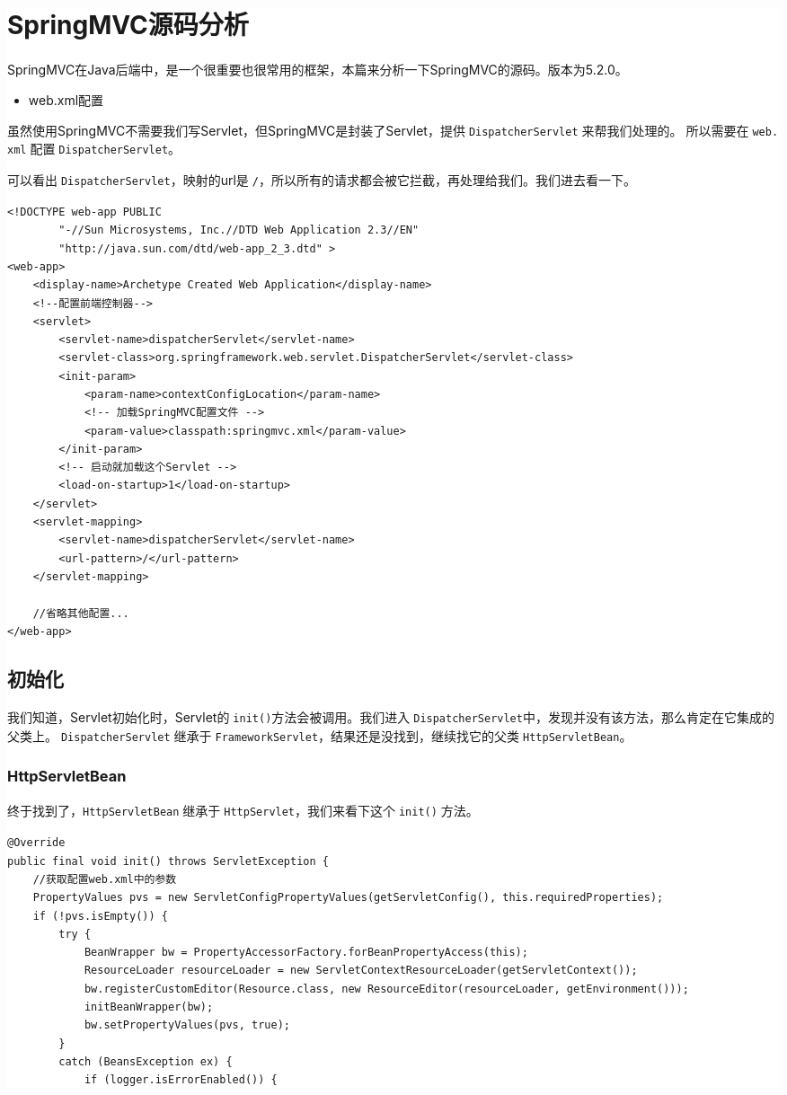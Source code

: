 # SpringMVC源码分析

SpringMVC在Java后端中，是一个很重要也很常用的框架，本篇来分析一下SpringMVC的源码。版本为5.2.0。

- web.xml配置

虽然使用SpringMVC不需要我们写Servlet，但SpringMVC是封装了Servlet，提供 `DispatcherServlet` 来帮我们处理的。
所以需要在 `web.xml` 配置 `DispatcherServlet`。

可以看出 `DispatcherServlet`，映射的url是 `/`，所以所有的请求都会被它拦截，再处理给我们。我们进去看一下。

```
<!DOCTYPE web-app PUBLIC
        "-//Sun Microsystems, Inc.//DTD Web Application 2.3//EN"
        "http://java.sun.com/dtd/web-app_2_3.dtd" >
<web-app>
    <display-name>Archetype Created Web Application</display-name>
    <!--配置前端控制器-->
    <servlet>
        <servlet-name>dispatcherServlet</servlet-name>
        <servlet-class>org.springframework.web.servlet.DispatcherServlet</servlet-class>
        <init-param>
            <param-name>contextConfigLocation</param-name>
            <!-- 加载SpringMVC配置文件 -->
            <param-value>classpath:springmvc.xml</param-value>
        </init-param>
        <!-- 启动就加载这个Servlet -->
        <load-on-startup>1</load-on-startup>
    </servlet>
    <servlet-mapping>
        <servlet-name>dispatcherServlet</servlet-name>
        <url-pattern>/</url-pattern>
    </servlet-mapping>

    //省略其他配置...
</web-app>
```

## 初始化

我们知道，Servlet初始化时，Servlet的 `init()`方法会被调用。我们进入 `DispatcherServlet`中，发现并没有该方法，那么肯定在它集成的父类上。
`DispatcherServlet` 继承于 `FrameworkServlet`，结果还是没找到，继续找它的父类 `HttpServletBean`。

### HttpServletBean

终于找到了，`HttpServletBean` 继承于 `HttpServlet`，我们来看下这个 `init()` 方法。

```
@Override
public final void init() throws ServletException {
    //获取配置web.xml中的参数
    PropertyValues pvs = new ServletConfigPropertyValues(getServletConfig(), this.requiredProperties);
    if (!pvs.isEmpty()) {
        try {
            BeanWrapper bw = PropertyAccessorFactory.forBeanPropertyAccess(this);
            ResourceLoader resourceLoader = new ServletContextResourceLoader(getServletContext());
            bw.registerCustomEditor(Resource.class, new ResourceEditor(resourceLoader, getEnvironment()));
            initBeanWrapper(bw);
            bw.setPropertyValues(pvs, true);
        }
        catch (BeansException ex) {
            if (logger.isErrorEnabled()) {
```
